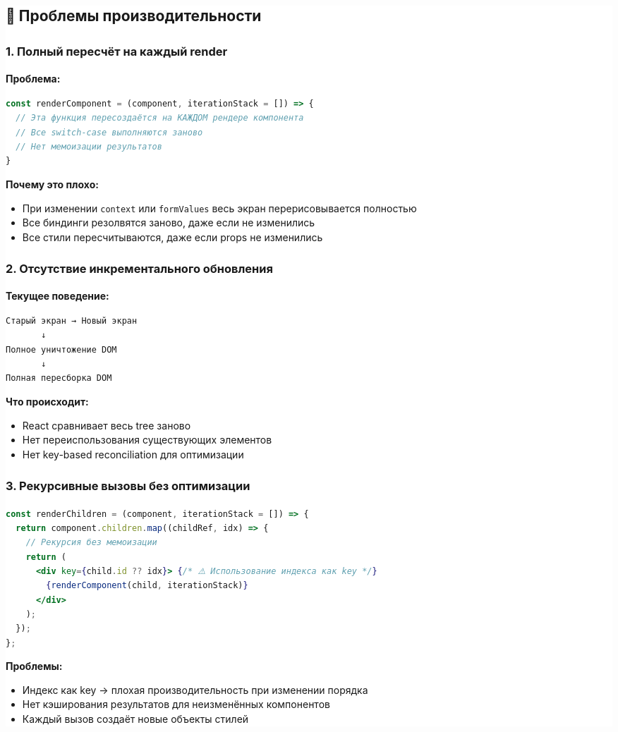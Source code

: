 
## 🐌 Проблемы производительности

### **1. Полный пересчёт на каждый render**

**Проблема:**
```jsx
const renderComponent = (component, iterationStack = []) => {
  // Эта функция пересоздаётся на КАЖДОМ рендере компонента
  // Все switch-case выполняются заново
  // Нет мемоизации результатов
}
```

**Почему это плохо:**
- При изменении `context` или `formValues` весь экран перерисовывается полностью
- Все биндинги резолвятся заново, даже если не изменились
- Все стили пересчитываются, даже если props не изменились

### **2. Отсутствие инкрементального обновления**

**Текущее поведение:**
```
Старый экран → Новый экран
       ↓
Полное уничтожение DOM
       ↓
Полная пересборка DOM
```

**Что происходит:**
- React сравнивает весь tree заново
- Нет переиспользования существующих элементов
- Нет key-based reconciliation для оптимизации

### **3. Рекурсивные вызовы без оптимизации**

```jsx
const renderChildren = (component, iterationStack = []) => {
  return component.children.map((childRef, idx) => {
    // Рекурсия без мемоизации
    return (
      <div key={child.id ?? idx}> {/* ⚠️ Использование индекса как key */}
        {renderComponent(child, iterationStack)}
      </div>
    );
  });
};
```

**Проблемы:**
- Индекс как key → плохая производительность при изменении порядка
- Нет кэширования результатов для неизменённых компонентов
- Каждый вызов создаёт новые объекты стилей
